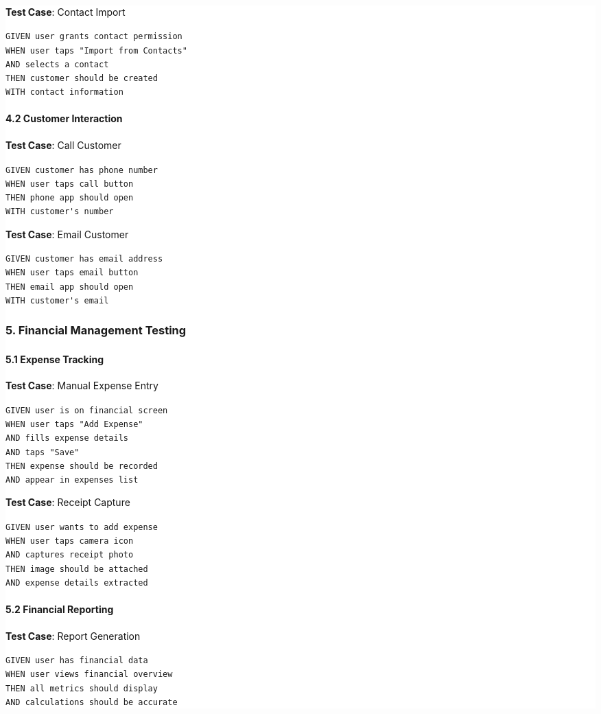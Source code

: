 **Test Case**: Contact Import
```
GIVEN user grants contact permission
WHEN user taps "Import from Contacts"
AND selects a contact
THEN customer should be created
WITH contact information
```

#### 4.2 Customer Interaction
**Test Case**: Call Customer
```
GIVEN customer has phone number
WHEN user taps call button
THEN phone app should open
WITH customer's number
```

**Test Case**: Email Customer
```
GIVEN customer has email address
WHEN user taps email button
THEN email app should open
WITH customer's email
```

### 5. Financial Management Testing

#### 5.1 Expense Tracking
**Test Case**: Manual Expense Entry
```
GIVEN user is on financial screen
WHEN user taps "Add Expense"
AND fills expense details
AND taps "Save"
THEN expense should be recorded
AND appear in expenses list
```

**Test Case**: Receipt Capture
```
GIVEN user wants to add expense
WHEN user taps camera icon
AND captures receipt photo
THEN image should be attached
AND expense details extracted
```

#### 5.2 Financial Reporting
**Test Case**: Report Generation
```
GIVEN user has financial data
WHEN user views financial overview
THEN all metrics should display
AND calculations should be accurate
```
